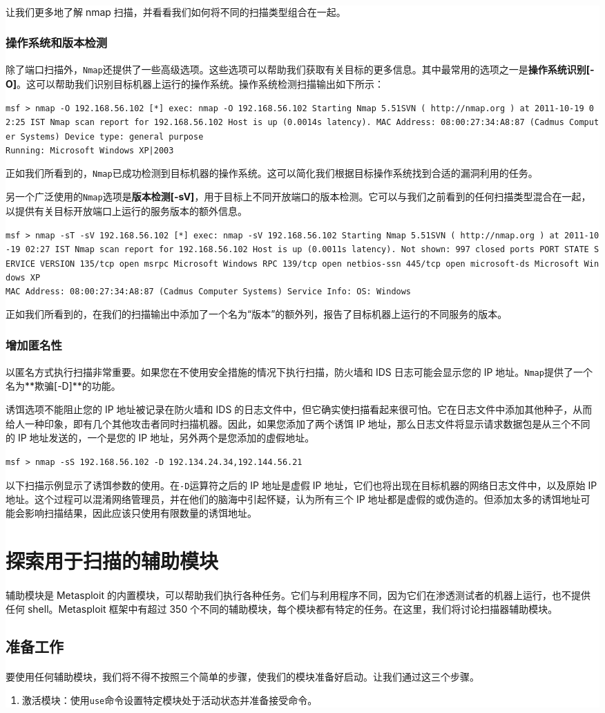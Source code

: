 让我们更多地了解 nmap 扫描，并看看我们如何将不同的扫描类型组合在一起。

### 操作系统和版本检测

除了端口扫描外，`Nmap`还提供了一些高级选项。这些选项可以帮助我们获取有关目标的更多信息。其中最常用的选项之一是**操作系统识别[-O]**。这可以帮助我们识别目标机器上运行的操作系统。操作系统检测扫描输出如下所示：

```
msf > nmap -O 192.168.56.102 [*] exec: nmap -O 192.168.56.102 Starting Nmap 5.51SVN ( http://nmap.org ) at 2011-10-19 02:25 IST Nmap scan report for 192.168.56.102 Host is up (0.0014s latency). MAC Address: 08:00:27:34:A8:87 (Cadmus Computer Systems) Device type: general purpose
Running: Microsoft Windows XP|2003

```

正如我们所看到的，`Nmap`已成功检测到目标机器的操作系统。这可以简化我们根据目标操作系统找到合适的漏洞利用的任务。

另一个广泛使用的`Nmap`选项是**版本检测[-sV]**，用于目标上不同开放端口的版本检测。它可以与我们之前看到的任何扫描类型混合在一起，以提供有关目标开放端口上运行的服务版本的额外信息。

```
msf > nmap -sT -sV 192.168.56.102 [*] exec: nmap -sV 192.168.56.102 Starting Nmap 5.51SVN ( http://nmap.org ) at 2011-10-19 02:27 IST Nmap scan report for 192.168.56.102 Host is up (0.0011s latency). Not shown: 997 closed ports PORT STATE SERVICE VERSION 135/tcp open msrpc Microsoft Windows RPC 139/tcp open netbios-ssn 445/tcp open microsoft-ds Microsoft Windows XP
MAC Address: 08:00:27:34:A8:87 (Cadmus Computer Systems) Service Info: OS: Windows

```

正如我们所看到的，在我们的扫描输出中添加了一个名为“版本”的额外列，报告了目标机器上运行的不同服务的版本。

### 增加匿名性

以匿名方式执行扫描非常重要。如果您在不使用安全措施的情况下执行扫描，防火墙和 IDS 日志可能会显示您的 IP 地址。`Nmap`提供了一个名为**欺骗[-D]**的功能。

诱饵选项不能阻止您的 IP 地址被记录在防火墙和 IDS 的日志文件中，但它确实使扫描看起来很可怕。它在日志文件中添加其他种子，从而给人一种印象，即有几个其他攻击者同时扫描机器。因此，如果您添加了两个诱饵 IP 地址，那么日志文件将显示请求数据包是从三个不同的 IP 地址发送的，一个是您的 IP 地址，另外两个是您添加的虚假地址。

```
msf > nmap -sS 192.168.56.102 -D 192.134.24.34,192.144.56.21 

```

以下扫描示例显示了诱饵参数的使用。在`-D`运算符之后的 IP 地址是虚假 IP 地址，它们也将出现在目标机器的网络日志文件中，以及原始 IP 地址。这个过程可以混淆网络管理员，并在他们的脑海中引起怀疑，认为所有三个 IP 地址都是虚假的或伪造的。但添加太多的诱饵地址可能会影响扫描结果，因此应该只使用有限数量的诱饵地址。

# 探索用于扫描的辅助模块

辅助模块是 Metasploit 的内置模块，可以帮助我们执行各种任务。它们与利用程序不同，因为它们在渗透测试者的机器上运行，也不提供任何 shell。Metasploit 框架中有超过 350 个不同的辅助模块，每个模块都有特定的任务。在这里，我们将讨论扫描器辅助模块。

## 准备工作

要使用任何辅助模块，我们将不得不按照三个简单的步骤，使我们的模块准备好启动。让我们通过这三个步骤。

1.  激活模块：使用`use`命令设置特定模块处于活动状态并准备接受命令。
